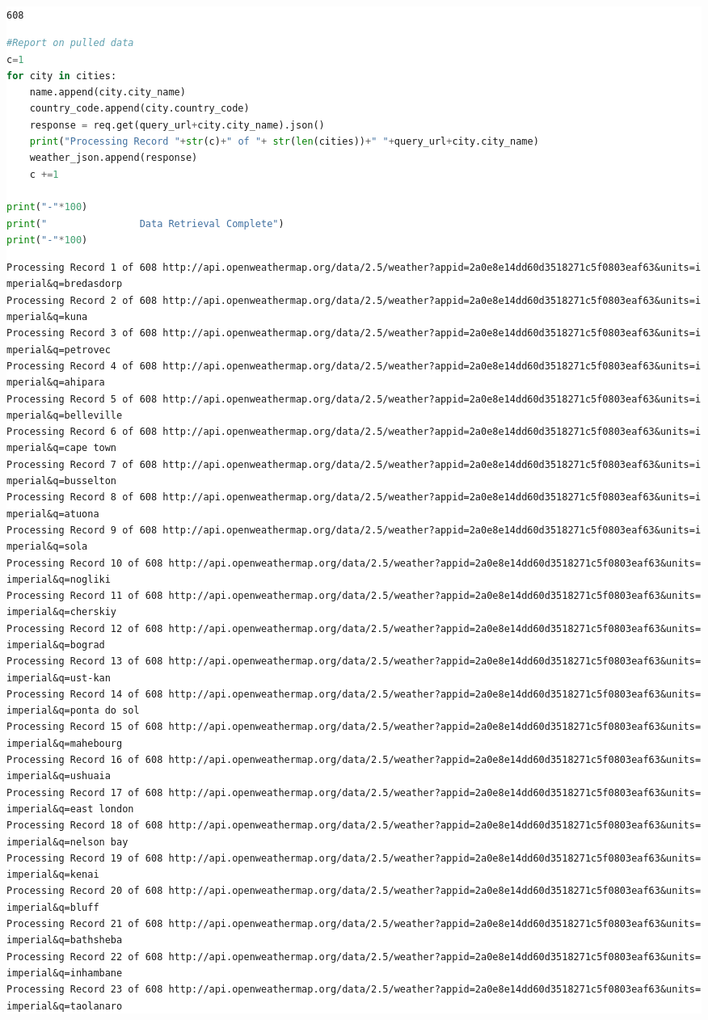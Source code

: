     608



```python
#Report on pulled data
c=1
for city in cities:
    name.append(city.city_name)
    country_code.append(city.country_code)
    response = req.get(query_url+city.city_name).json()
    print("Processing Record "+str(c)+" of "+ str(len(cities))+" "+query_url+city.city_name)
    weather_json.append(response)
    c +=1
    
print("-"*100)
print("                Data Retrieval Complete")
print("-"*100)
```

    Processing Record 1 of 608 http://api.openweathermap.org/data/2.5/weather?appid=2a0e8e14dd60d3518271c5f0803eaf63&units=imperial&q=bredasdorp
    Processing Record 2 of 608 http://api.openweathermap.org/data/2.5/weather?appid=2a0e8e14dd60d3518271c5f0803eaf63&units=imperial&q=kuna
    Processing Record 3 of 608 http://api.openweathermap.org/data/2.5/weather?appid=2a0e8e14dd60d3518271c5f0803eaf63&units=imperial&q=petrovec
    Processing Record 4 of 608 http://api.openweathermap.org/data/2.5/weather?appid=2a0e8e14dd60d3518271c5f0803eaf63&units=imperial&q=ahipara
    Processing Record 5 of 608 http://api.openweathermap.org/data/2.5/weather?appid=2a0e8e14dd60d3518271c5f0803eaf63&units=imperial&q=belleville
    Processing Record 6 of 608 http://api.openweathermap.org/data/2.5/weather?appid=2a0e8e14dd60d3518271c5f0803eaf63&units=imperial&q=cape town
    Processing Record 7 of 608 http://api.openweathermap.org/data/2.5/weather?appid=2a0e8e14dd60d3518271c5f0803eaf63&units=imperial&q=busselton
    Processing Record 8 of 608 http://api.openweathermap.org/data/2.5/weather?appid=2a0e8e14dd60d3518271c5f0803eaf63&units=imperial&q=atuona
    Processing Record 9 of 608 http://api.openweathermap.org/data/2.5/weather?appid=2a0e8e14dd60d3518271c5f0803eaf63&units=imperial&q=sola
    Processing Record 10 of 608 http://api.openweathermap.org/data/2.5/weather?appid=2a0e8e14dd60d3518271c5f0803eaf63&units=imperial&q=nogliki
    Processing Record 11 of 608 http://api.openweathermap.org/data/2.5/weather?appid=2a0e8e14dd60d3518271c5f0803eaf63&units=imperial&q=cherskiy
    Processing Record 12 of 608 http://api.openweathermap.org/data/2.5/weather?appid=2a0e8e14dd60d3518271c5f0803eaf63&units=imperial&q=bograd
    Processing Record 13 of 608 http://api.openweathermap.org/data/2.5/weather?appid=2a0e8e14dd60d3518271c5f0803eaf63&units=imperial&q=ust-kan
    Processing Record 14 of 608 http://api.openweathermap.org/data/2.5/weather?appid=2a0e8e14dd60d3518271c5f0803eaf63&units=imperial&q=ponta do sol
    Processing Record 15 of 608 http://api.openweathermap.org/data/2.5/weather?appid=2a0e8e14dd60d3518271c5f0803eaf63&units=imperial&q=mahebourg
    Processing Record 16 of 608 http://api.openweathermap.org/data/2.5/weather?appid=2a0e8e14dd60d3518271c5f0803eaf63&units=imperial&q=ushuaia
    Processing Record 17 of 608 http://api.openweathermap.org/data/2.5/weather?appid=2a0e8e14dd60d3518271c5f0803eaf63&units=imperial&q=east london
    Processing Record 18 of 608 http://api.openweathermap.org/data/2.5/weather?appid=2a0e8e14dd60d3518271c5f0803eaf63&units=imperial&q=nelson bay
    Processing Record 19 of 608 http://api.openweathermap.org/data/2.5/weather?appid=2a0e8e14dd60d3518271c5f0803eaf63&units=imperial&q=kenai
    Processing Record 20 of 608 http://api.openweathermap.org/data/2.5/weather?appid=2a0e8e14dd60d3518271c5f0803eaf63&units=imperial&q=bluff
    Processing Record 21 of 608 http://api.openweathermap.org/data/2.5/weather?appid=2a0e8e14dd60d3518271c5f0803eaf63&units=imperial&q=bathsheba
    Processing Record 22 of 608 http://api.openweathermap.org/data/2.5/weather?appid=2a0e8e14dd60d3518271c5f0803eaf63&units=imperial&q=inhambane
    Processing Record 23 of 608 http://api.openweathermap.org/data/2.5/weather?appid=2a0e8e14dd60d3518271c5f0803eaf63&units=imperial&q=taolanaro